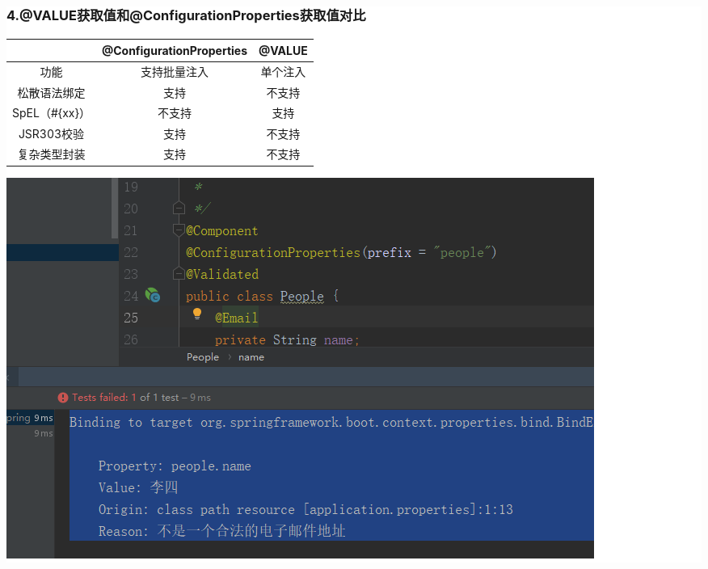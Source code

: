 ### 4.@VALUE获取值和@ConfigurationProperties获取值对比

|               | @ConfigurationProperties |  @VALUE  |
| :-----------: | :----------------------: | :------: |
|     功能      |       支持批量注入       | 单个注入 |
| 松散语法绑定  |           支持           |  不支持  |
| SpEL（#{xx}） |          不支持          |   支持   |
|  JSR303校验   |           支持           |  不支持  |
| 复杂类型封装  |           支持           |  不支持  |

![image-20191120212249793](/images/post/image-20191120212249793.png)
